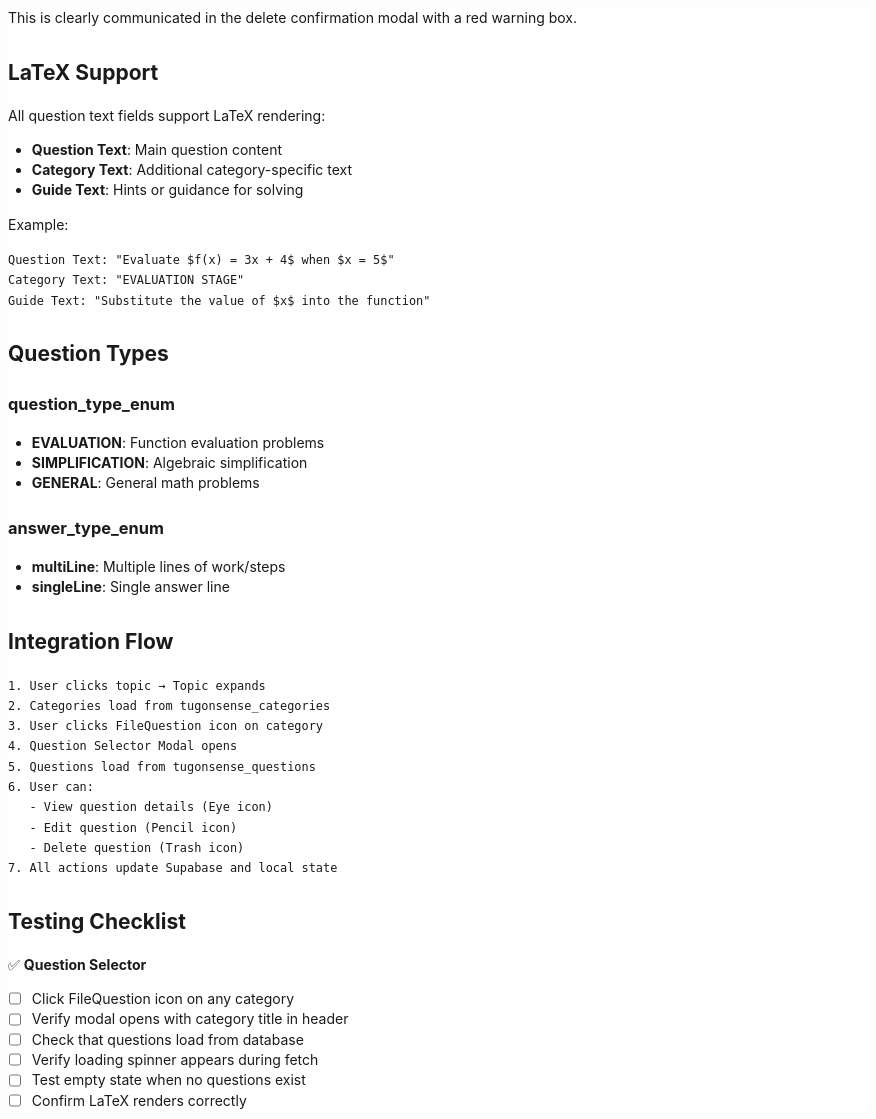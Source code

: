 This is clearly communicated in the delete confirmation modal with a red warning box.

## LaTeX Support

All question text fields support LaTeX rendering:

- **Question Text**: Main question content
- **Category Text**: Additional category-specific text
- **Guide Text**: Hints or guidance for solving

Example:

```
Question Text: "Evaluate $f(x) = 3x + 4$ when $x = 5$"
Category Text: "EVALUATION STAGE"
Guide Text: "Substitute the value of $x$ into the function"
```

## Question Types

### question_type_enum

- **EVALUATION**: Function evaluation problems
- **SIMPLIFICATION**: Algebraic simplification
- **GENERAL**: General math problems

### answer_type_enum

- **multiLine**: Multiple lines of work/steps
- **singleLine**: Single answer line

## Integration Flow

```
1. User clicks topic → Topic expands
2. Categories load from tugonsense_categories
3. User clicks FileQuestion icon on category
4. Question Selector Modal opens
5. Questions load from tugonsense_questions
6. User can:
   - View question details (Eye icon)
   - Edit question (Pencil icon)
   - Delete question (Trash icon)
7. All actions update Supabase and local state
```

## Testing Checklist

✅ **Question Selector**

- [ ] Click FileQuestion icon on any category
- [ ] Verify modal opens with category title in header
- [ ] Check that questions load from database
- [ ] Verify loading spinner appears during fetch
- [ ] Test empty state when no questions exist
- [ ] Confirm LaTeX renders correctly
